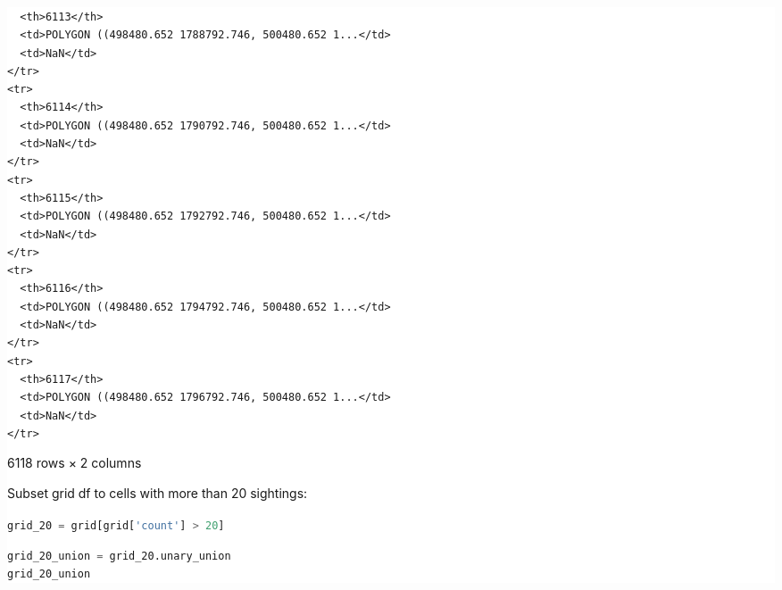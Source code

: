       <th>6113</th>
      <td>POLYGON ((498480.652 1788792.746, 500480.652 1...</td>
      <td>NaN</td>
    </tr>
    <tr>
      <th>6114</th>
      <td>POLYGON ((498480.652 1790792.746, 500480.652 1...</td>
      <td>NaN</td>
    </tr>
    <tr>
      <th>6115</th>
      <td>POLYGON ((498480.652 1792792.746, 500480.652 1...</td>
      <td>NaN</td>
    </tr>
    <tr>
      <th>6116</th>
      <td>POLYGON ((498480.652 1794792.746, 500480.652 1...</td>
      <td>NaN</td>
    </tr>
    <tr>
      <th>6117</th>
      <td>POLYGON ((498480.652 1796792.746, 500480.652 1...</td>
      <td>NaN</td>
    </tr>
  </tbody>
</table>
<p>6118 rows × 2 columns</p>
</div>



Subset grid df to cells with more than 20 sightings:


```python
grid_20 = grid[grid['count'] > 20]
```


```python
grid_20_union = grid_20.unary_union
grid_20_union
```




    